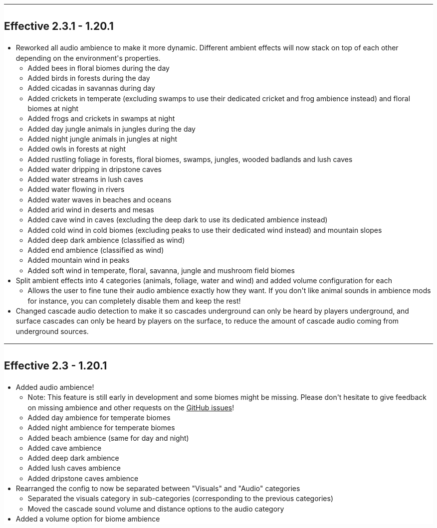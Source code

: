 ------------------------------------------------------
Effective 2.3.1 - 1.20.1
------------------------------------------------------

- Reworked all audio ambience to make it more dynamic. Different ambient effects will now stack on top of each other
  depending on the environment's properties.
    - Added bees in floral biomes during the day
    - Added birds in forests during the day
    - Added cicadas in savannas during day
    - Added crickets in temperate (excluding swamps to use their dedicated cricket and frog ambience instead) and floral
      biomes at night
    - Added frogs and crickets in swamps at night
    - Added day jungle animals in jungles during the day
    - Added night jungle animals in jungles at night
    - Added owls in forests at night
    - Added rustling foliage in forests, floral biomes, swamps, jungles, wooded badlands and lush caves
    - Added water dripping in dripstone caves
    - Added water streams in lush caves
    - Added water flowing in rivers
    - Added water waves in beaches and oceans
    - Added arid wind in deserts and mesas
    - Added cave wind in caves (excluding the deep dark to use its dedicated ambience instead)
    - Added cold wind in cold biomes (excluding peaks to use their dedicated wind instead) and mountain slopes
    - Added deep dark ambience (classified as wind)
    - Added end ambience (classified as wind)
    - Added mountain wind in peaks
    - Added soft wind in temperate, floral, savanna, jungle and mushroom field biomes
- Split ambient effects into 4 categories (animals, foliage, water and wind) and added volume configuration for each
    - Allows the user to fine tune their audio ambience exactly how they want. If you don't like animal sounds in
      ambience mods for instance, you can completely disable them and keep the rest!
- Changed cascade audio detection to make it so cascades underground can only be heard by players underground, and
  surface cascades can only be heard by players on the surface, to reduce the amount of cascade audio coming from
  underground sources.

------------------------------------------------------
Effective 2.3 - 1.20.1
------------------------------------------------------

- Added audio ambience!
    - Note: This feature is still early in development and some biomes might be missing. Please don't hesitate to give
      feedback on missing ambience and other requests on
      the [GitHub issues](https://github.com/Ladysnake/Effective/issues)!
    - Added day ambience for temperate biomes
    - Added night ambience for temperate biomes
    - Added beach ambience (same for day and night)
    - Added cave ambience
    - Added deep dark ambience
    - Added lush caves ambience
    - Added dripstone caves ambience
- Rearranged the config to now be separated between "Visuals" and "Audio" categories
    - Separated the visuals category in sub-categories (corresponding to the previous categories)
    - Moved the cascade sound volume and distance options to the audio category
- Added a volume option for biome ambience
